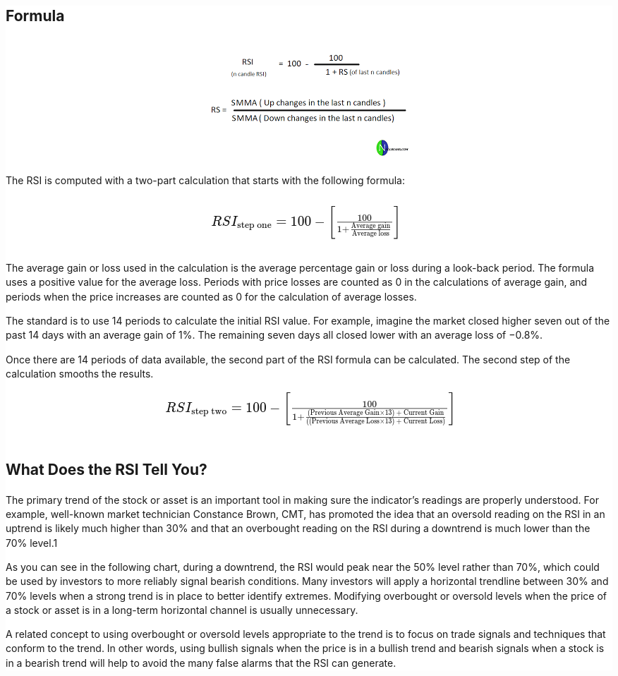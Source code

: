 ## Formula
<center><img src="assets/44.png"></img></center>

The RSI is computed with a two-part calculation that starts with the following formula: 
<center><img src="assets/45.png"></img></center>

The average gain or loss used in the calculation is the average percentage gain or loss during a look-back period. The formula uses a positive value for the average loss. Periods with price losses are counted as 0 in the calculations of average gain, and periods when the price increases are counted as 0 for the calculation of average losses.

The standard is to use 14 periods to calculate the initial RSI value. For example, imagine the market closed higher seven out of the past 14 days with an average gain of 1%. The remaining seven days all closed lower with an average loss of −0.8%.

Once there are 14 periods of data available, the second part of the RSI formula can be calculated. The second step of the calculation smooths the results. 

<center><img src="assets/47.png"></img></center>

##  What Does the RSI Tell You?
The primary trend of the stock or asset is an important tool in making sure the indicator’s readings are properly understood. For example, well-known market technician Constance Brown, CMT, has promoted the idea that an oversold reading on the RSI in an uptrend is likely much higher than 30% and that an overbought reading on the RSI during a downtrend is much lower than the 70% level.1

As you can see in the following chart, during a downtrend, the RSI would peak near the 50% level rather than 70%, which could be used by investors to more reliably signal bearish conditions. Many investors will apply a horizontal trendline between 30% and 70% levels when a strong trend is in place to better identify extremes. Modifying overbought or oversold levels when the price of a stock or asset is in a long-term horizontal channel is usually unnecessary.

A related concept to using overbought or oversold levels appropriate to the trend is to focus on trade signals and techniques that conform to the trend. In other words, using bullish signals when the price is in a bullish trend and bearish signals when a stock is in a bearish trend will help to avoid the many false alarms that the RSI can generate. 
